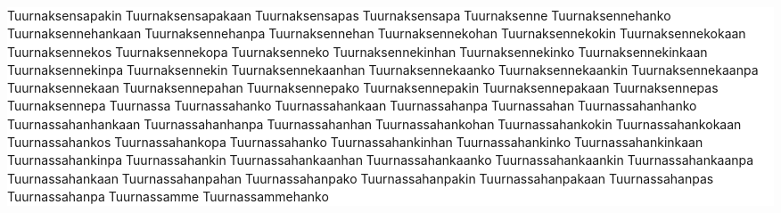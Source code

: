 Tuurnaksensapakin
Tuurnaksensapakaan
Tuurnaksensapas
Tuurnaksensapa
Tuurnaksenne
Tuurnaksennehanko
Tuurnaksennehankaan
Tuurnaksennehanpa
Tuurnaksennehan
Tuurnaksennekohan
Tuurnaksennekokin
Tuurnaksennekokaan
Tuurnaksennekos
Tuurnaksennekopa
Tuurnaksenneko
Tuurnaksennekinhan
Tuurnaksennekinko
Tuurnaksennekinkaan
Tuurnaksennekinpa
Tuurnaksennekin
Tuurnaksennekaanhan
Tuurnaksennekaanko
Tuurnaksennekaankin
Tuurnaksennekaanpa
Tuurnaksennekaan
Tuurnaksennepahan
Tuurnaksennepako
Tuurnaksennepakin
Tuurnaksennepakaan
Tuurnaksennepas
Tuurnaksennepa
Tuurnassa
Tuurnassahanko
Tuurnassahankaan
Tuurnassahanpa
Tuurnassahan
Tuurnassahanhanko
Tuurnassahanhankaan
Tuurnassahanhanpa
Tuurnassahanhan
Tuurnassahankohan
Tuurnassahankokin
Tuurnassahankokaan
Tuurnassahankos
Tuurnassahankopa
Tuurnassahanko
Tuurnassahankinhan
Tuurnassahankinko
Tuurnassahankinkaan
Tuurnassahankinpa
Tuurnassahankin
Tuurnassahankaanhan
Tuurnassahankaanko
Tuurnassahankaankin
Tuurnassahankaanpa
Tuurnassahankaan
Tuurnassahanpahan
Tuurnassahanpako
Tuurnassahanpakin
Tuurnassahanpakaan
Tuurnassahanpas
Tuurnassahanpa
Tuurnassamme
Tuurnassammehanko